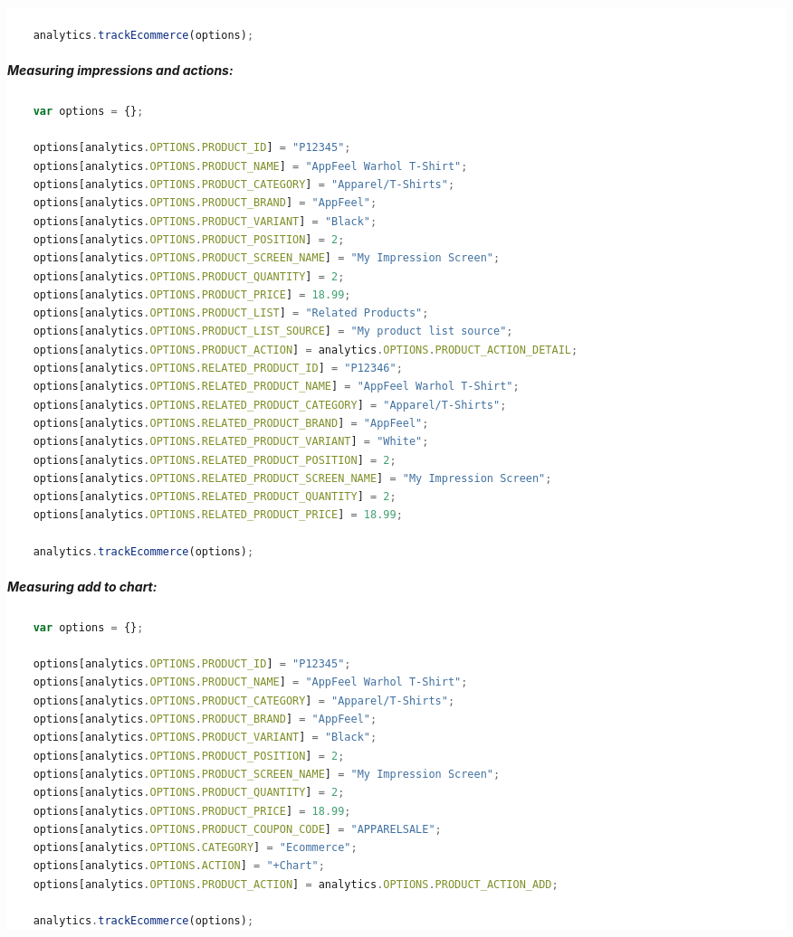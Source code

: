 ```javascript
    
    analytics.trackEcommerce(options);
```

##### Measuring impressions and actions:

```javascript
    var options = {};
    
    options[analytics.OPTIONS.PRODUCT_ID] = "P12345";
    options[analytics.OPTIONS.PRODUCT_NAME] = "AppFeel Warhol T-Shirt";
    options[analytics.OPTIONS.PRODUCT_CATEGORY] = "Apparel/T-Shirts";
    options[analytics.OPTIONS.PRODUCT_BRAND] = "AppFeel";
    options[analytics.OPTIONS.PRODUCT_VARIANT] = "Black";
    options[analytics.OPTIONS.PRODUCT_POSITION] = 2;
    options[analytics.OPTIONS.PRODUCT_SCREEN_NAME] = "My Impression Screen";
    options[analytics.OPTIONS.PRODUCT_QUANTITY] = 2;
    options[analytics.OPTIONS.PRODUCT_PRICE] = 18.99;
    options[analytics.OPTIONS.PRODUCT_LIST] = "Related Products";
    options[analytics.OPTIONS.PRODUCT_LIST_SOURCE] = "My product list source";
    options[analytics.OPTIONS.PRODUCT_ACTION] = analytics.OPTIONS.PRODUCT_ACTION_DETAIL;
    options[analytics.OPTIONS.RELATED_PRODUCT_ID] = "P12346";
    options[analytics.OPTIONS.RELATED_PRODUCT_NAME] = "AppFeel Warhol T-Shirt";
    options[analytics.OPTIONS.RELATED_PRODUCT_CATEGORY] = "Apparel/T-Shirts";
    options[analytics.OPTIONS.RELATED_PRODUCT_BRAND] = "AppFeel";
    options[analytics.OPTIONS.RELATED_PRODUCT_VARIANT] = "White";
    options[analytics.OPTIONS.RELATED_PRODUCT_POSITION] = 2;
    options[analytics.OPTIONS.RELATED_PRODUCT_SCREEN_NAME] = "My Impression Screen";
    options[analytics.OPTIONS.RELATED_PRODUCT_QUANTITY] = 2;
    options[analytics.OPTIONS.RELATED_PRODUCT_PRICE] = 18.99;
    
    analytics.trackEcommerce(options);
```

##### Measuring add to chart:

```javascript
    var options = {};
    
    options[analytics.OPTIONS.PRODUCT_ID] = "P12345";
    options[analytics.OPTIONS.PRODUCT_NAME] = "AppFeel Warhol T-Shirt";
    options[analytics.OPTIONS.PRODUCT_CATEGORY] = "Apparel/T-Shirts";
    options[analytics.OPTIONS.PRODUCT_BRAND] = "AppFeel";
    options[analytics.OPTIONS.PRODUCT_VARIANT] = "Black";
    options[analytics.OPTIONS.PRODUCT_POSITION] = 2;
    options[analytics.OPTIONS.PRODUCT_SCREEN_NAME] = "My Impression Screen";
    options[analytics.OPTIONS.PRODUCT_QUANTITY] = 2;
    options[analytics.OPTIONS.PRODUCT_PRICE] = 18.99;
    options[analytics.OPTIONS.PRODUCT_COUPON_CODE] = "APPARELSALE";
    options[analytics.OPTIONS.CATEGORY] = "Ecommerce";
    options[analytics.OPTIONS.ACTION] = "+Chart";
    options[analytics.OPTIONS.PRODUCT_ACTION] = analytics.OPTIONS.PRODUCT_ACTION_ADD;
    
    analytics.trackEcommerce(options);
```
